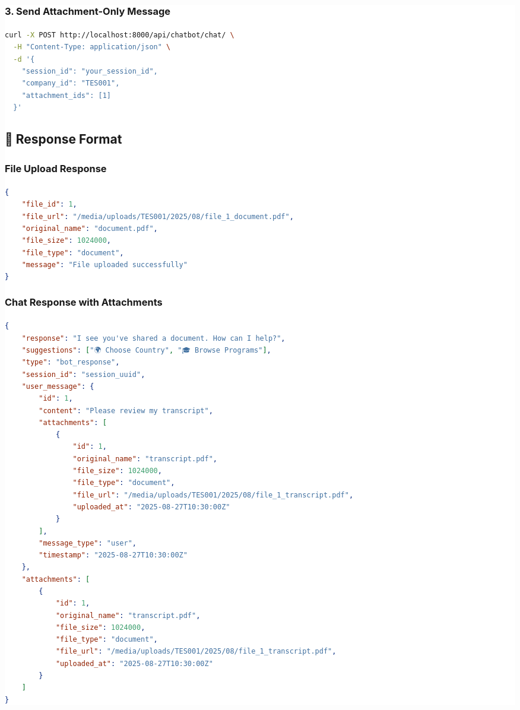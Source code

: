 ### 3. Send Attachment-Only Message
```bash
curl -X POST http://localhost:8000/api/chatbot/chat/ \
  -H "Content-Type: application/json" \
  -d '{
    "session_id": "your_session_id",
    "company_id": "TES001", 
    "attachment_ids": [1]
  }'
```

## 📝 Response Format

### File Upload Response
```json
{
    "file_id": 1,
    "file_url": "/media/uploads/TES001/2025/08/file_1_document.pdf",
    "original_name": "document.pdf",
    "file_size": 1024000,
    "file_type": "document",
    "message": "File uploaded successfully"
}
```

### Chat Response with Attachments
```json
{
    "response": "I see you've shared a document. How can I help?",
    "suggestions": ["🌍 Choose Country", "🎓 Browse Programs"],
    "type": "bot_response",
    "session_id": "session_uuid",
    "user_message": {
        "id": 1,
        "content": "Please review my transcript",
        "attachments": [
            {
                "id": 1,
                "original_name": "transcript.pdf",
                "file_size": 1024000,
                "file_type": "document",
                "file_url": "/media/uploads/TES001/2025/08/file_1_transcript.pdf",
                "uploaded_at": "2025-08-27T10:30:00Z"
            }
        ],
        "message_type": "user",
        "timestamp": "2025-08-27T10:30:00Z"
    },
    "attachments": [
        {
            "id": 1,
            "original_name": "transcript.pdf",
            "file_size": 1024000,
            "file_type": "document",
            "file_url": "/media/uploads/TES001/2025/08/file_1_transcript.pdf",
            "uploaded_at": "2025-08-27T10:30:00Z"
        }
    ]
}
```
